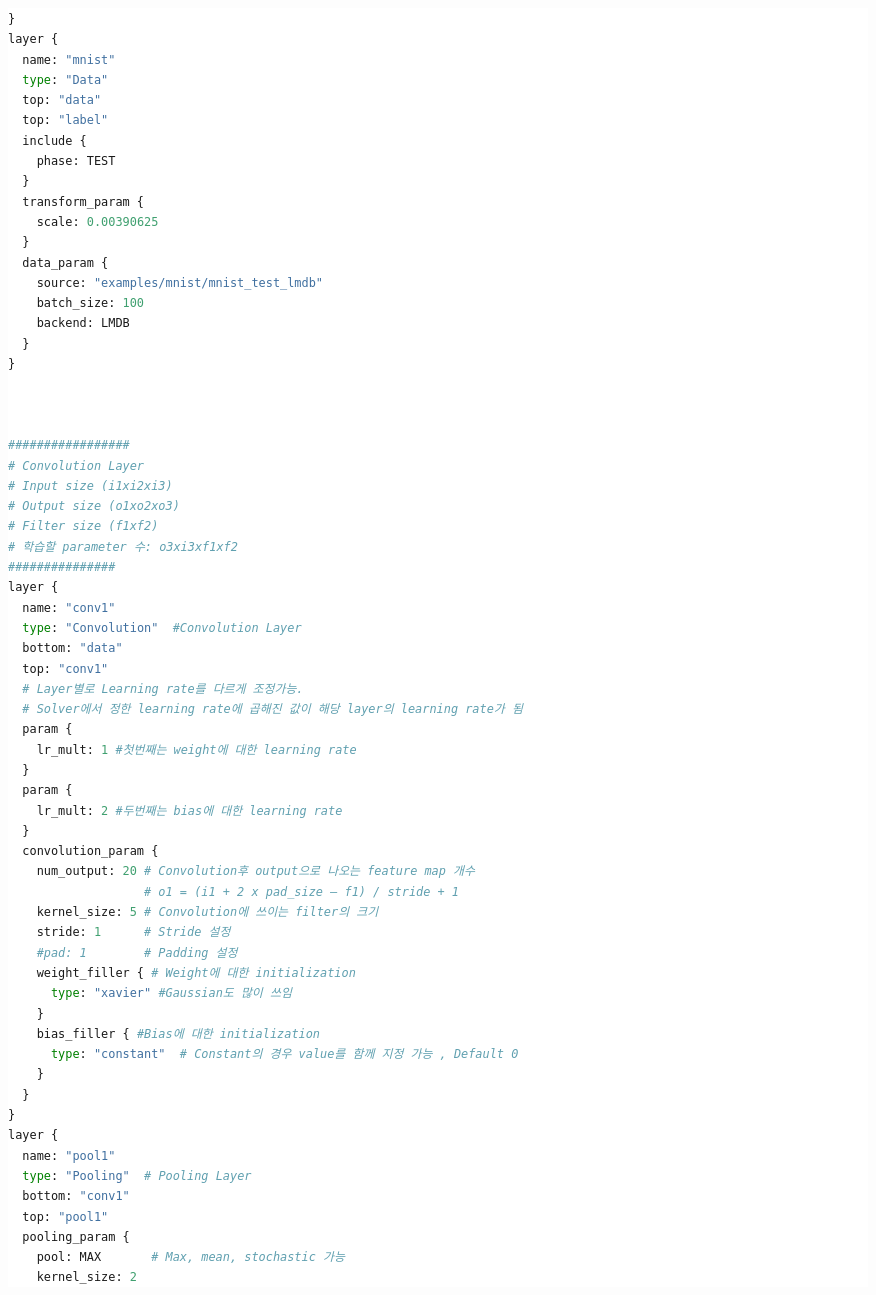 ```python
}
layer {
  name: "mnist"
  type: "Data"
  top: "data"
  top: "label"
  include {
    phase: TEST
  }
  transform_param {
    scale: 0.00390625
  }
  data_param {
    source: "examples/mnist/mnist_test_lmdb"
    batch_size: 100
    backend: LMDB
  }
}



#################
# Convolution Layer
# Input size (i1xi2xi3)
# Output size (o1xo2xo3)
# Filter size (f1xf2)
# 학습할 parameter 수: o3xi3xf1xf2
###############
layer {
  name: "conv1"
  type: "Convolution"  #Convolution Layer
  bottom: "data"
  top: "conv1"
  # Layer별로 Learning rate를 다르게 조정가능. 
  # Solver에서 정한 learning rate에 곱해진 값이 해당 layer의 learning rate가 됨
  param {       
    lr_mult: 1 #첫번째는 weight에 대한 learning rate    
  }
  param {
    lr_mult: 2 #두번째는 bias에 대한 learning rate
  }
  convolution_param {
    num_output: 20 # Convolution후 output으로 나오는 feature map 개수 
    			   # o1 = (i1 + 2 x pad_size – f1) / stride + 1
    kernel_size: 5 # Convolution에 쓰이는 filter의 크기
    stride: 1      # Stride 설정
    #pad: 1		   # Padding 설정
    weight_filler { # Weight에 대한 initialization
      type: "xavier" #Gaussian도 많이 쓰임
    }
    bias_filler { #Bias에 대한 initialization
      type: "constant"  # Constant의 경우 value를 함께 지정 가능 , Default 0
    }
  }
}
layer {
  name: "pool1"  
  type: "Pooling"  # Pooling Layer
  bottom: "conv1"
  top: "pool1"
  pooling_param {
    pool: MAX       # Max, mean, stochastic 가능
    kernel_size: 2
```